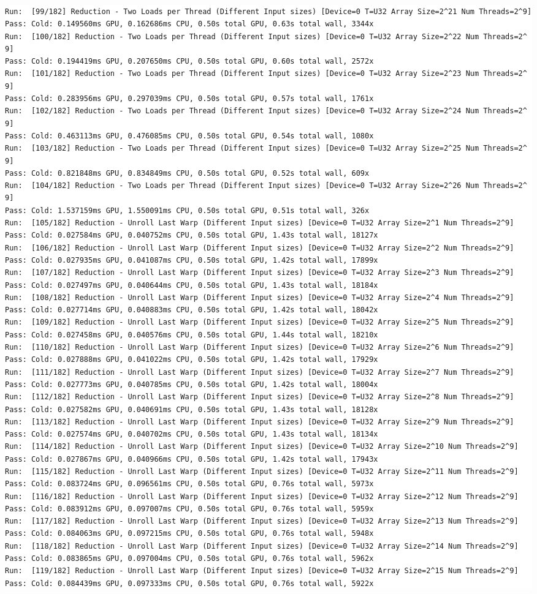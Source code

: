 ```
Run:  [99/182] Reduction - Two Loads per Thread (Different Input sizes) [Device=0 T=U32 Array Size=2^21 Num Threads=2^9]
Pass: Cold: 0.149560ms GPU, 0.162686ms CPU, 0.50s total GPU, 0.63s total wall, 3344x 
Run:  [100/182] Reduction - Two Loads per Thread (Different Input sizes) [Device=0 T=U32 Array Size=2^22 Num Threads=2^9]
Pass: Cold: 0.194419ms GPU, 0.207650ms CPU, 0.50s total GPU, 0.60s total wall, 2572x 
Run:  [101/182] Reduction - Two Loads per Thread (Different Input sizes) [Device=0 T=U32 Array Size=2^23 Num Threads=2^9]
Pass: Cold: 0.283956ms GPU, 0.297039ms CPU, 0.50s total GPU, 0.57s total wall, 1761x 
Run:  [102/182] Reduction - Two Loads per Thread (Different Input sizes) [Device=0 T=U32 Array Size=2^24 Num Threads=2^9]
Pass: Cold: 0.463113ms GPU, 0.476085ms CPU, 0.50s total GPU, 0.54s total wall, 1080x 
Run:  [103/182] Reduction - Two Loads per Thread (Different Input sizes) [Device=0 T=U32 Array Size=2^25 Num Threads=2^9]
Pass: Cold: 0.821848ms GPU, 0.834849ms CPU, 0.50s total GPU, 0.52s total wall, 609x 
Run:  [104/182] Reduction - Two Loads per Thread (Different Input sizes) [Device=0 T=U32 Array Size=2^26 Num Threads=2^9]
Pass: Cold: 1.537159ms GPU, 1.550091ms CPU, 0.50s total GPU, 0.51s total wall, 326x 
Run:  [105/182] Reduction - Unroll Last Warp (Different Input sizes) [Device=0 T=U32 Array Size=2^1 Num Threads=2^9]
Pass: Cold: 0.027584ms GPU, 0.040752ms CPU, 0.50s total GPU, 1.43s total wall, 18127x 
Run:  [106/182] Reduction - Unroll Last Warp (Different Input sizes) [Device=0 T=U32 Array Size=2^2 Num Threads=2^9]
Pass: Cold: 0.027935ms GPU, 0.041087ms CPU, 0.50s total GPU, 1.42s total wall, 17899x 
Run:  [107/182] Reduction - Unroll Last Warp (Different Input sizes) [Device=0 T=U32 Array Size=2^3 Num Threads=2^9]
Pass: Cold: 0.027497ms GPU, 0.040644ms CPU, 0.50s total GPU, 1.43s total wall, 18184x 
Run:  [108/182] Reduction - Unroll Last Warp (Different Input sizes) [Device=0 T=U32 Array Size=2^4 Num Threads=2^9]
Pass: Cold: 0.027714ms GPU, 0.040883ms CPU, 0.50s total GPU, 1.42s total wall, 18042x 
Run:  [109/182] Reduction - Unroll Last Warp (Different Input sizes) [Device=0 T=U32 Array Size=2^5 Num Threads=2^9]
Pass: Cold: 0.027458ms GPU, 0.040576ms CPU, 0.50s total GPU, 1.44s total wall, 18210x 
Run:  [110/182] Reduction - Unroll Last Warp (Different Input sizes) [Device=0 T=U32 Array Size=2^6 Num Threads=2^9]
Pass: Cold: 0.027888ms GPU, 0.041022ms CPU, 0.50s total GPU, 1.42s total wall, 17929x 
Run:  [111/182] Reduction - Unroll Last Warp (Different Input sizes) [Device=0 T=U32 Array Size=2^7 Num Threads=2^9]
Pass: Cold: 0.027773ms GPU, 0.040785ms CPU, 0.50s total GPU, 1.42s total wall, 18004x 
Run:  [112/182] Reduction - Unroll Last Warp (Different Input sizes) [Device=0 T=U32 Array Size=2^8 Num Threads=2^9]
Pass: Cold: 0.027582ms GPU, 0.040691ms CPU, 0.50s total GPU, 1.43s total wall, 18128x 
Run:  [113/182] Reduction - Unroll Last Warp (Different Input sizes) [Device=0 T=U32 Array Size=2^9 Num Threads=2^9]
Pass: Cold: 0.027574ms GPU, 0.040702ms CPU, 0.50s total GPU, 1.43s total wall, 18134x 
Run:  [114/182] Reduction - Unroll Last Warp (Different Input sizes) [Device=0 T=U32 Array Size=2^10 Num Threads=2^9]
Pass: Cold: 0.027867ms GPU, 0.040966ms CPU, 0.50s total GPU, 1.42s total wall, 17943x 
Run:  [115/182] Reduction - Unroll Last Warp (Different Input sizes) [Device=0 T=U32 Array Size=2^11 Num Threads=2^9]
Pass: Cold: 0.083724ms GPU, 0.096561ms CPU, 0.50s total GPU, 0.76s total wall, 5973x 
Run:  [116/182] Reduction - Unroll Last Warp (Different Input sizes) [Device=0 T=U32 Array Size=2^12 Num Threads=2^9]
Pass: Cold: 0.083912ms GPU, 0.097007ms CPU, 0.50s total GPU, 0.76s total wall, 5959x 
Run:  [117/182] Reduction - Unroll Last Warp (Different Input sizes) [Device=0 T=U32 Array Size=2^13 Num Threads=2^9]
Pass: Cold: 0.084063ms GPU, 0.097215ms CPU, 0.50s total GPU, 0.76s total wall, 5948x 
Run:  [118/182] Reduction - Unroll Last Warp (Different Input sizes) [Device=0 T=U32 Array Size=2^14 Num Threads=2^9]
Pass: Cold: 0.083865ms GPU, 0.097004ms CPU, 0.50s total GPU, 0.76s total wall, 5962x 
Run:  [119/182] Reduction - Unroll Last Warp (Different Input sizes) [Device=0 T=U32 Array Size=2^15 Num Threads=2^9]
Pass: Cold: 0.084439ms GPU, 0.097333ms CPU, 0.50s total GPU, 0.76s total wall, 5922x 
```
